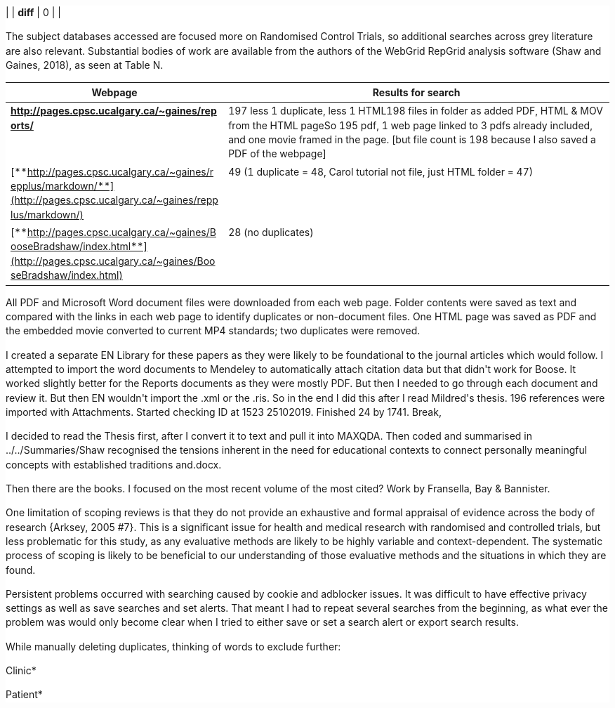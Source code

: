  |
| **diff** | 0 |
 |

The subject databases accessed are focused more on Randomised Control Trials, so additional searches across grey literature are also relevant. Substantial bodies of work are available from the authors of the WebGrid RepGrid analysis software (Shaw and Gaines, 2018), as seen at Table N.

| **Webpage** | **Results for search** |
| --- | --- |
| **http://pages.cpsc.ucalgary.ca/~gaines/reports/** | 197 less 1 duplicate, less 1 HTML198 files in folder as added PDF, HTML &amp; MOV from the HTML pageSo 195 pdf, 1 web page linked to 3 pdfs already included, and one movie framed in the page. [but file count is 198 because I also saved a PDF of the webpage] |
| [**http://pages.cpsc.ucalgary.ca/~gaines/repplus/markdown/**](http://pages.cpsc.ucalgary.ca/~gaines/repplus/markdown/) | 49 (1 duplicate = 48, Carol tutorial not file, just HTML folder = 47) |
| [**http://pages.cpsc.ucalgary.ca/~gaines/BooseBradshaw/index.html**](http://pages.cpsc.ucalgary.ca/~gaines/BooseBradshaw/index.html) | 28 (no duplicates) |

All PDF and Microsoft Word document files were downloaded from each web page. Folder contents were saved as text and compared with the links in each web page to identify duplicates or non-document files. One HTML page was saved as PDF and the embedded movie converted to current MP4 standards; two duplicates were removed.

I created a separate EN Library for these papers as they were likely to be foundational to the journal articles which would follow. I attempted to import the word documents to Mendeley to automatically attach citation data but that didn&#39;t work for Boose. It worked slightly better for the Reports documents as they were mostly PDF. But then I needed to go through each document and review it. But then EN wouldn&#39;t import the .xml or the .ris. So in the end I did this after I read Mildred&#39;s thesis. 196 references were imported with Attachments. Started checking ID at 1523 25102019. Finished 24 by 1741. Break,

I decided to read the Thesis first, after I convert it to text and pull it into MAXQDA. Then coded and summarised in ../../Summaries/Shaw recognised the tensions inherent in the need for educational contexts to connect personally meaningful concepts with established traditions and.docx.

Then there are the books. I focused on the most recent volume of the most cited? Work by Fransella, Bay &amp; Bannister.

One limitation of scoping reviews is that they do not provide an exhaustive and formal appraisal of evidence across the body of research {Arksey, 2005 #7}. This is a significant issue for health and medical research with randomised and controlled trials, but less problematic for this study, as any evaluative methods are likely to be highly variable and context-dependent. The systematic process of scoping is likely to be beneficial to our understanding of those evaluative methods and the situations in which they are found.

Persistent problems occurred with searching caused by cookie and adblocker issues. It was difficult to have effective privacy settings as well as save searches and set alerts. That meant I had to repeat several searches from the beginning, as what ever the problem was would only become clear when I tried to either save or set a search alert or export search results.

While manually deleting duplicates, thinking of words to exclude further:

Clinic\*

Patient\*

